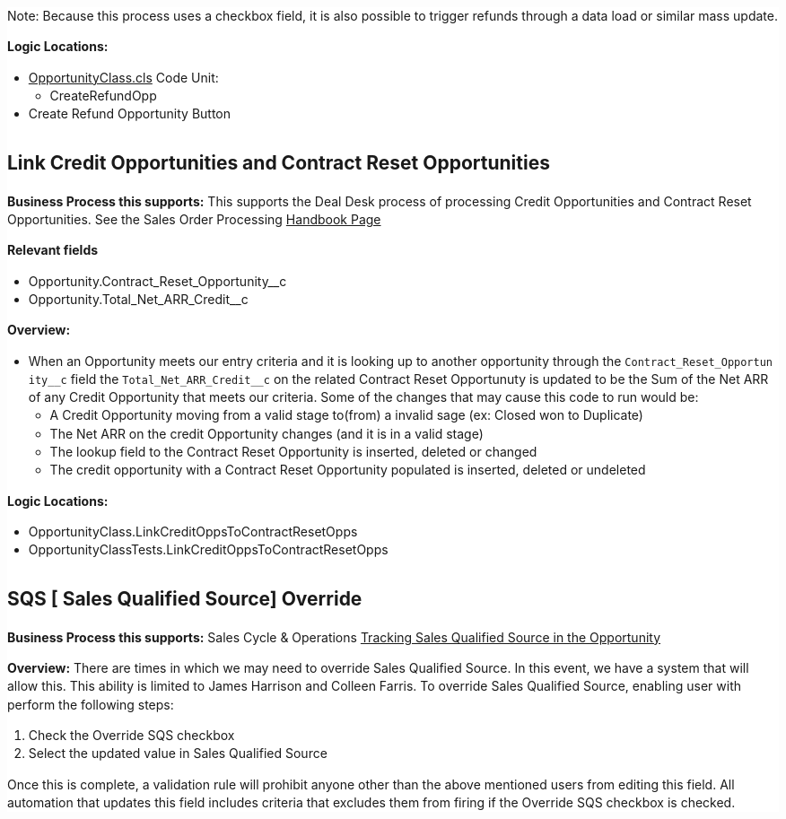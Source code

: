 Note: Because this process uses a checkbox field, it is also possible to trigger refunds through a data load or similar mass update.

**Logic Locations:**

- [OpportunityClass.cls](https://gitlab.com/gitlab-com/sales-team/field-operations/salesforce-src/-/blob/master/force-app/main/default/classes/OpportunityClass.cls)
Code Unit:
  - CreateRefundOpp
- Create Refund Opportunity Button

## Link Credit Opportunities and Contract Reset Opportunities

**Business Process this supports:** This supports the Deal Desk process of processing Credit Opportunities and Contract Reset Opportunities. See the Sales Order Processing [Handbook Page](/handbook/sales/field-operations/order-processing/#what-quotes-can-deal-desk-assist-me-with)

**Relevant fields**

- Opportunity.Contract_Reset_Opportunity__c
- Opportunity.Total_Net_ARR_Credit__c

**Overview:**

- When an Opportunity meets our entry criteria and it is looking up to another opportunity through the `Contract_Reset_Opportunity__c` field the `Total_Net_ARR_Credit__c` on the related Contract Reset Opportunuty is updated to be the Sum of the Net ARR of any Credit Opportunity that meets our criteria. Some of the changes that may cause this code to run would be:
  - A Credit Opportunity moving from a valid stage to(from) a invalid sage (ex: Closed won to Duplicate)
  - The Net ARR on the credit Opportunity changes (and it is in a valid stage)
  - The lookup field to the Contract Reset Opportunity is inserted, deleted or changed
  - The credit opportunity with a Contract Reset Opportunity populated is inserted, deleted or undeleted

**Logic Locations:**

- OpportunityClass.LinkCreditOppsToContractResetOpps
- OpportunityClassTests.LinkCreditOppsToContractResetOpps

## SQS [ Sales Qualified Source] Override

  **Business Process this supports:** Sales Cycle & Operations  [Tracking Sales Qualified Source in the Opportunity](/handbook/sales/field-operations/gtm-resources/#tracking-sales-qualified-source-in-the-opportunity)

  **Overview:** There are times in which we may need to override Sales Qualified Source. In this event, we have a system that will allow this. This ability is limited to James Harrison and Colleen Farris. To override Sales Qualified Source, enabling user with perform the following steps:

1. Check the Override SQS checkbox
2. Select the updated value in Sales Qualified Source

Once this is complete, a validation rule will prohibit anyone other than the above mentioned users from editing this field. All automation that updates this field includes criteria that excludes them from firing if the Override SQS checkbox is checked.

